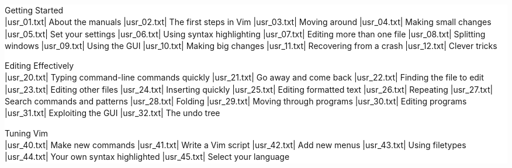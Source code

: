 Getting Started  
|usr_01.txt|  About the manuals
|usr_02.txt|  The first steps in Vim
|usr_03.txt|  Moving around
|usr_04.txt|  Making small changes
|usr_05.txt|  Set your settings
|usr_06.txt|  Using syntax highlighting
|usr_07.txt|  Editing more than one file
|usr_08.txt|  Splitting windows
|usr_09.txt|  Using the GUI
|usr_10.txt|  Making big changes
|usr_11.txt|  Recovering from a crash
|usr_12.txt|  Clever tricks

Editing Effectively  
|usr_20.txt|  Typing command-line commands quickly
|usr_21.txt|  Go away and come back
|usr_22.txt|  Finding the file to edit
|usr_23.txt|  Editing other files
|usr_24.txt|  Inserting quickly
|usr_25.txt|  Editing formatted text
|usr_26.txt|  Repeating
|usr_27.txt|  Search commands and patterns
|usr_28.txt|  Folding
|usr_29.txt|  Moving through programs
|usr_30.txt|  Editing programs
|usr_31.txt|  Exploiting the GUI
|usr_32.txt|  The undo tree

Tuning Vim  
|usr_40.txt|  Make new commands
|usr_41.txt|  Write a Vim script
|usr_42.txt|  Add new menus
|usr_43.txt|  Using filetypes
|usr_44.txt|  Your own syntax highlighted
|usr_45.txt|  Select your language
